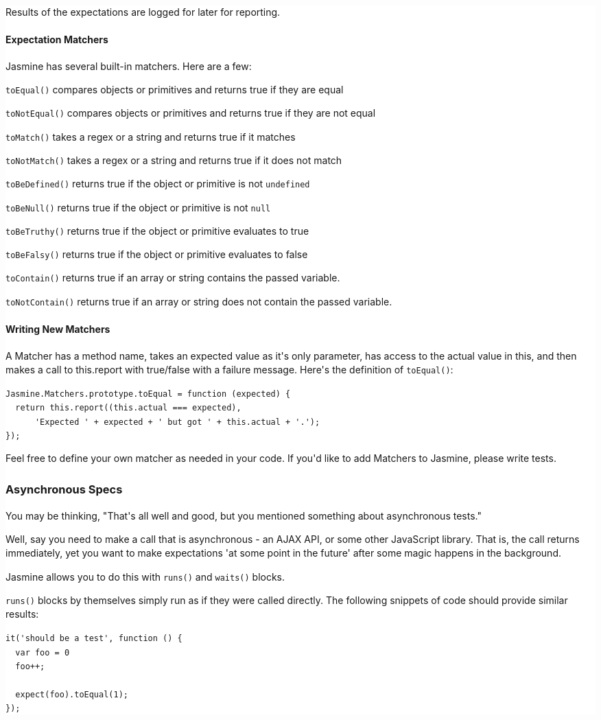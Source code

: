Results of the expectations are logged for later for reporting.

#### Expectation Matchers

Jasmine has several built-in matchers.  Here are a few:

`toEqual()` compares objects or primitives and returns true if they are equal

`toNotEqual()` compares objects or primitives and returns true if they are not equal

`toMatch()` takes a regex or a string and returns true if it matches

`toNotMatch()` takes a regex or a string and returns true if it does not match

`toBeDefined()` returns true if the object or primitive is not `undefined`

`toBeNull()` returns true if the object or primitive is not `null`

`toBeTruthy()` returns true if the object or primitive evaluates to true

`toBeFalsy()` returns true if the object or primitive evaluates to false

`toContain()` returns true if an array or string contains the passed variable.

`toNotContain()` returns true if an array or string does not contain the passed variable.

#### Writing New Matchers

A Matcher has a method name, takes an expected value as it's only parameter, has access to the actual value in this, and then makes a call to this.report with true/false with a failure message.  Here's the definition of `toEqual()`:

	Jasmine.Matchers.prototype.toEqual = function (expected) {
	  return this.report((this.actual === expected),
	      'Expected ' + expected + ' but got ' + this.actual + '.');
	});

Feel free to define your own matcher as needed in your code.  If you'd like to add Matchers to Jasmine, please write tests.

### Asynchronous Specs

You may be thinking, "That's all well and good, but you mentioned something about asynchronous tests."

Well, say you need to make a call that is asynchronous - an AJAX API, or some other JavaScript library.  That is, the call returns immediately, yet you want to make expectations 'at some point in the future' after some magic happens in the background.

Jasmine allows you to do this with `runs()` and `waits()` blocks.

`runs()` blocks by themselves simply run as if they were called directly. The following snippets of code should provide similar results:

    it('should be a test', function () {
      var foo = 0
      foo++;

      expect(foo).toEqual(1);
    });
